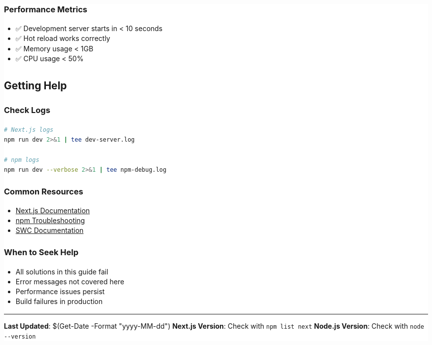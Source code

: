 ### Performance Metrics
- ✅ Development server starts in < 10 seconds
- ✅ Hot reload works correctly
- ✅ Memory usage < 1GB
- ✅ CPU usage < 50%

## Getting Help

### Check Logs
```bash
# Next.js logs
npm run dev 2>&1 | tee dev-server.log

# npm logs
npm run dev --verbose 2>&1 | tee npm-debug.log
```

### Common Resources
- [Next.js Documentation](https://nextjs.org/docs)
- [npm Troubleshooting](https://docs.npmjs.com/troubleshooting)
- [SWC Documentation](https://swc.rs/docs/getting-started)

### When to Seek Help
- All solutions in this guide fail
- Error messages not covered here
- Performance issues persist
- Build failures in production

---

**Last Updated**: $(Get-Date -Format "yyyy-MM-dd")
**Next.js Version**: Check with `npm list next`
**Node.js Version**: Check with `node --version`
